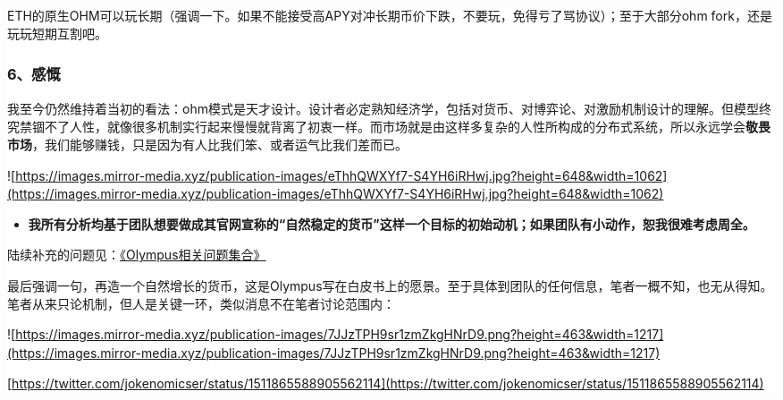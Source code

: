 ETH的原生OHM可以玩长期（强调一下。如果不能接受高APY对冲长期币价下跌，不要玩，免得亏了骂协议）；至于大部分ohm fork，还是玩玩短期互割吧。

### 6、感慨

我至今仍然维持着当初的看法：ohm模式是天才设计。设计者必定熟知经济学，包括对货币、对博弈论、对激励机制设计的理解。但模型终究禁锢不了人性，就像很多机制实行起来慢慢就背离了初衷一样。而市场就是由这样多复杂的人性所构成的分布式系统，所以永远学会**敬畏市场**，我们能够赚钱，只是因为有人比我们笨、或者运气比我们差而已。

![https://images.mirror-media.xyz/publication-images/eThhQWXYf7-S4YH6iRHwj.jpg?height=648&width=1062](https://images.mirror-media.xyz/publication-images/eThhQWXYf7-S4YH6iRHwj.jpg?height=648&width=1062)

- **我所有分析均基于团队想要做成其官网宣称的“自然稳定的货币”这样一个目标的初始动机；如果团队有小动作，恕我很难考虑周全。**

陆续补充的问题见：[《Olympus相关问题集合》](https://mirror.xyz/0x31Ae182A31Bb2c3cfd9e2E3732cc53f7606FB773/NCsvdY9UcgLHp8VDJWdyH5KcX2Q4mZNo_1mrtlW1rAs)

最后强调一句，再造一个自然增长的货币，这是Olympus写在白皮书上的愿景。至于具体到团队的任何信息，笔者一概不知，也无从得知。笔者从来只论机制，但人是关键一环，类似消息不在笔者讨论范围内：

![https://images.mirror-media.xyz/publication-images/7JJzTPH9sr1zmZkgHNrD9.png?height=463&width=1217](https://images.mirror-media.xyz/publication-images/7JJzTPH9sr1zmZkgHNrD9.png?height=463&width=1217)

[https://twitter.com/jokenomicser/status/1511865588905562114](https://twitter.com/jokenomicser/status/1511865588905562114)